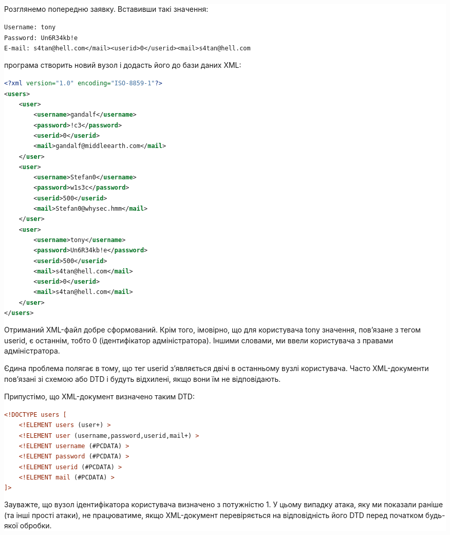 Розглянемо попередню заявку. Вставивши такі значення:
```
Username: tony
Password: Un6R34kb!e
E-mail: s4tan@hell.com</mail><userid>0</userid><mail>s4tan@hell.com
```

програма створить новий вузол і додасть його до бази даних XML:
```xml
<?xml version="1.0" encoding="ISO-8859-1"?>
<users>
    <user>
        <username>gandalf</username>
        <password>!c3</password>
        <userid>0</userid>
        <mail>gandalf@middleearth.com</mail>
    </user>
    <user>
        <username>Stefan0</username>
        <password>w1s3c</password>
        <userid>500</userid>
        <mail>Stefan0@whysec.hmm</mail>
    </user>
    <user>
        <username>tony</username>
        <password>Un6R34kb!e</password>
        <userid>500</userid>
        <mail>s4tan@hell.com</mail>
        <userid>0</userid>
        <mail>s4tan@hell.com</mail>
    </user>
</users>
```

Отриманий XML-файл добре сформований. Крім того, імовірно, що для користувача tony значення, пов’язане з тегом userid, є останнім, тобто 0 (ідентифікатор адміністратора). Іншими словами, ми ввели користувача з правами адміністратора.

Єдина проблема полягає в тому, що тег userid з’являється двічі в останньому вузлі користувача. Часто XML-документи пов’язані зі схемою або DTD і будуть відхилені, якщо вони їм не відповідають.

Припустімо, що XML-документ визначено таким DTD:
```xml
<!DOCTYPE users [
    <!ELEMENT users (user+) >
    <!ELEMENT user (username,password,userid,mail+) >
    <!ELEMENT username (#PCDATA) >
    <!ELEMENT password (#PCDATA) >
    <!ELEMENT userid (#PCDATA) >
    <!ELEMENT mail (#PCDATA) >
]>
```
Зауважте, що вузол ідентифікатора користувача визначено з потужністю 1. У цьому випадку атака, яку ми показали раніше (та інші прості атаки), не працюватиме, якщо XML-документ перевіряється на відповідність його DTD перед початком будь-якої обробки.
